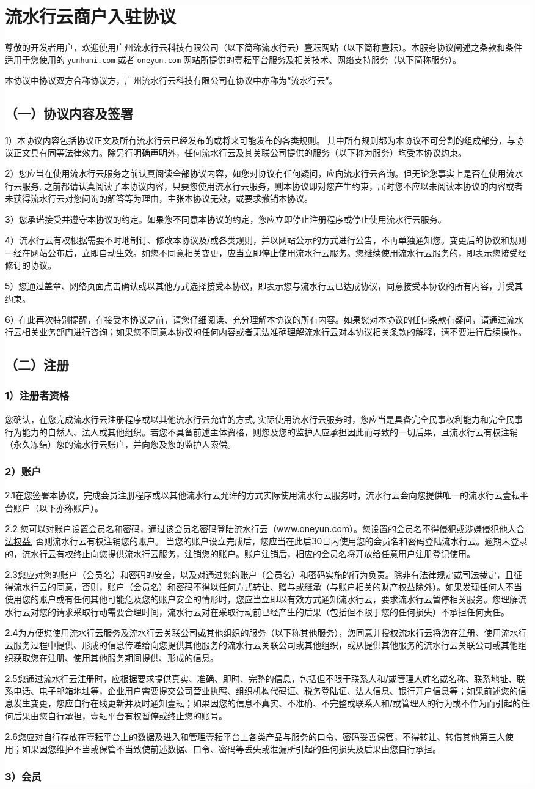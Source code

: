 流水行云商户入驻协议
====================

尊敬的开发者用户，欢迎使用广州流水行云科技有限公司（以下简称流水行云）壹耘网站（以下简称壹耘）。本服务协议阐述之条款和条件适用于您使用的 `yunhuni.com` 或者 `oneyun.com` 网站所提供的壹耘平台服务及相关技术、网络支持服务（以下简称服务）。

本协议中协议双方合称协议方，广州流水行云科技有限公司在协议中亦称为“流水行云”。

（一）协议内容及签署
--------------------

1）本协议内容包括协议正文及所有流水行云已经发布的或将来可能发布的各类规则。 其中所有规则都为本协议不可分割的组成部分，与协议正文具有同等法律效力。除另行明确声明外，任何流水行云及其关联公司提供的服务（以下称为服务）均受本协议约束。

2）您应当在使用流水行云服务之前认真阅读全部协议内容，如您对协议有任何疑问，应向流水行云咨询。但无论您事实上是否在使用流水行云服务, 之前都请认真阅读了本协议内容，只要您使用流水行云服务，则本协议即对您产生约束，届时您不应以未阅读本协议的内容或者未获得流水行云对您问询的解答等为理由，主张本协议无效，或要求撤销本协议。

3）您承诺接受并遵守本协议的约定。如果您不同意本协议的约定，您应立即停止注册程序或停止使用流水行云服务。

4）流水行云有权根据需要不时地制订、修改本协议及/或各类规则，并以网站公示的方式进行公告，不再单独通知您。变更后的协议和规则一经在网站公布后，立即自动生效。如您不同意相关变更，应当立即停止使用流水行云服务。您继续使用流水行云服务的，即表示您接受经修订的协议。

5）您通过盖章、网络页面点击确认或以其他方式选择接受本协议，即表示您与流水行云已达成协议，同意接受本协议的所有内容，并受其约束。

6）在此再次特别提醒，在接受本协议之前，请您仔细阅读、充分理解本协议的所有内容。如果您对本协议的任何条款有疑问，请通过流水行云相关业务部门进行咨询；如果您不同意本协议的任何内容或者无法准确理解流水行云对本协议相关条款的解释，请不要进行后续操作。

（二）注册
----------

###  1）注册者资格

您确认，在您完成流水行云注册程序或以其他流水行云允许的方式, 实际使用流水行云服务时，您应当是具备完全民事权利能力和完全民事行为能力的自然人、法人或其他组织。若您不具备前述主体资格，则您及您的监护人应承担因此而导致的一切后果，且流水行云有权注销（永久冻结）您的流水行云账户，并向您及您的监护人索偿。

###  2）账户

2.1在您签署本协议，完成会员注册程序或以其他流水行云允许的方式实际使用流水行云服务时，流水行云会向您提供唯一的流水行云壹耘平台账户（以下亦称账户）。

2.2 您可以对账户设置会员名和密码，通过该会员名密码登陆流水行云（www.oneyun.com）。您设置的会员名不得侵犯或涉嫌侵犯他人合法权益, 否则流水行云有权注销您的账户。 当您的账户设立完成后，您应当在此后30日内使用您的会员名和密码登陆流水行云。逾期未登录的，流水行云有权终止向您提供流水行云服务，注销您的账户。账户注销后，相应的会员名将开放给任意用户注册登记使用。

2.3您应对您的账户（会员名）和密码的安全，以及对通过您的账户（会员名）和密码实施的行为负责。除非有法律规定或司法裁定，且征得流水行云的同意，否则，账户（会员名）和密码不得以任何方式转让、赠与或继承（与账户相关的财产权益除外）。如果发现任何人不当使用您的账户或有任何其他可能危及您的账户安全的情形时，您应当立即以有效方式通知流水行云，要求流水行云暂停相关服务。您理解流水行云对您的请求采取行动需要合理时间，流水行云对在采取行动前已经产生的后果（包括但不限于您的任何损失）不承担任何责任。

2.4为方便您使用流水行云服务及流水行云关联公司或其他组织的服务（以下称其他服务），您同意并授权流水行云将您在注册、使用流水行云服务过程中提供、形成的信息传递给向您提供其他服务的流水行云关联公司或其他组织，或从提供其他服务的流水行云关联公司或其他组织获取您在注册、使用其他服务期间提供、形成的信息。

2.5您通过流水行云注册时，应根据要求提供真实、准确、即时、完整的信息，包括但不限于联系人和/或管理人姓名或名称、联系地址、联系电话、电子邮箱地址等，企业用户需要提交公司营业执照、组织机构代码证、税务登陆证、法人信息、银行开户信息等；如果前述您的信息发生变更，您应自行在线更新并及时通知壹耘；如果因您的信息不真实、不准确、不完整或联系人和/或管理人的行为或不作为而引起的任何后果由您自行承担，壹耘平台有权暂停或终止您的账号。

2.6您应对自行存放在壹耘平台上的数据及进入和管理壹耘平台上各类产品与服务的口令、密码妥善保管，不得转让、转借其他第三人使用；如果因您维护不当或保管不当致使前述数据、口令、密码等丢失或泄漏所引起的任何损失及后果由您自行承担。

###  3）会员

